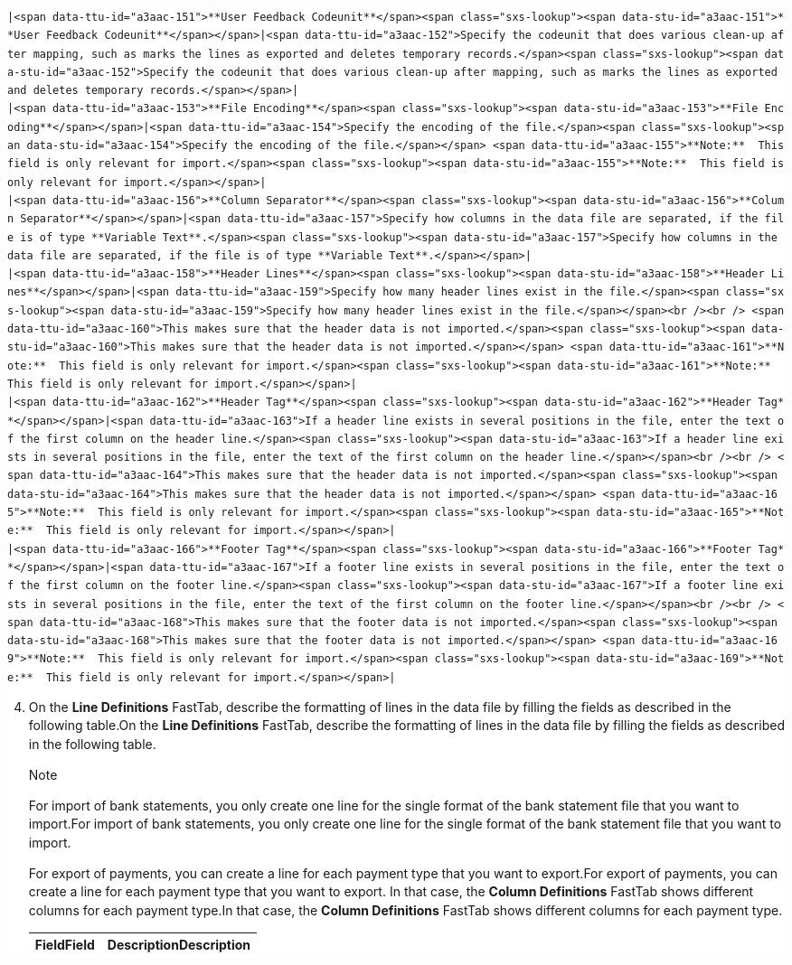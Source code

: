     |<span data-ttu-id="a3aac-151">**User Feedback Codeunit**</span><span class="sxs-lookup"><span data-stu-id="a3aac-151">**User Feedback Codeunit**</span></span>|<span data-ttu-id="a3aac-152">Specify the codeunit that does various clean-up after mapping, such as marks the lines as exported and deletes temporary records.</span><span class="sxs-lookup"><span data-stu-id="a3aac-152">Specify the codeunit that does various clean-up after mapping, such as marks the lines as exported and deletes temporary records.</span></span>|  
    |<span data-ttu-id="a3aac-153">**File Encoding**</span><span class="sxs-lookup"><span data-stu-id="a3aac-153">**File Encoding**</span></span>|<span data-ttu-id="a3aac-154">Specify the encoding of the file.</span><span class="sxs-lookup"><span data-stu-id="a3aac-154">Specify the encoding of the file.</span></span> <span data-ttu-id="a3aac-155">**Note:**  This field is only relevant for import.</span><span class="sxs-lookup"><span data-stu-id="a3aac-155">**Note:**  This field is only relevant for import.</span></span>|  
    |<span data-ttu-id="a3aac-156">**Column Separator**</span><span class="sxs-lookup"><span data-stu-id="a3aac-156">**Column Separator**</span></span>|<span data-ttu-id="a3aac-157">Specify how columns in the data file are separated, if the file is of type **Variable Text**.</span><span class="sxs-lookup"><span data-stu-id="a3aac-157">Specify how columns in the data file are separated, if the file is of type **Variable Text**.</span></span>|  
    |<span data-ttu-id="a3aac-158">**Header Lines**</span><span class="sxs-lookup"><span data-stu-id="a3aac-158">**Header Lines**</span></span>|<span data-ttu-id="a3aac-159">Specify how many header lines exist in the file.</span><span class="sxs-lookup"><span data-stu-id="a3aac-159">Specify how many header lines exist in the file.</span></span><br /><br /> <span data-ttu-id="a3aac-160">This makes sure that the header data is not imported.</span><span class="sxs-lookup"><span data-stu-id="a3aac-160">This makes sure that the header data is not imported.</span></span> <span data-ttu-id="a3aac-161">**Note:**  This field is only relevant for import.</span><span class="sxs-lookup"><span data-stu-id="a3aac-161">**Note:**  This field is only relevant for import.</span></span>|  
    |<span data-ttu-id="a3aac-162">**Header Tag**</span><span class="sxs-lookup"><span data-stu-id="a3aac-162">**Header Tag**</span></span>|<span data-ttu-id="a3aac-163">If a header line exists in several positions in the file, enter the text of the first column on the header line.</span><span class="sxs-lookup"><span data-stu-id="a3aac-163">If a header line exists in several positions in the file, enter the text of the first column on the header line.</span></span><br /><br /> <span data-ttu-id="a3aac-164">This makes sure that the header data is not imported.</span><span class="sxs-lookup"><span data-stu-id="a3aac-164">This makes sure that the header data is not imported.</span></span> <span data-ttu-id="a3aac-165">**Note:**  This field is only relevant for import.</span><span class="sxs-lookup"><span data-stu-id="a3aac-165">**Note:**  This field is only relevant for import.</span></span>|  
    |<span data-ttu-id="a3aac-166">**Footer Tag**</span><span class="sxs-lookup"><span data-stu-id="a3aac-166">**Footer Tag**</span></span>|<span data-ttu-id="a3aac-167">If a footer line exists in several positions in the file, enter the text of the first column on the footer line.</span><span class="sxs-lookup"><span data-stu-id="a3aac-167">If a footer line exists in several positions in the file, enter the text of the first column on the footer line.</span></span><br /><br /> <span data-ttu-id="a3aac-168">This makes sure that the footer data is not imported.</span><span class="sxs-lookup"><span data-stu-id="a3aac-168">This makes sure that the footer data is not imported.</span></span> <span data-ttu-id="a3aac-169">**Note:**  This field is only relevant for import.</span><span class="sxs-lookup"><span data-stu-id="a3aac-169">**Note:**  This field is only relevant for import.</span></span>|  

4. <span data-ttu-id="a3aac-170">On the **Line Definitions** FastTab, describe the formatting of lines in the data file by filling the fields as described in the following table.</span><span class="sxs-lookup"><span data-stu-id="a3aac-170">On the **Line Definitions** FastTab, describe the formatting of lines in the data file by filling the fields as described in the following table.</span></span>  

    > [!NOTE]  
    >  <span data-ttu-id="a3aac-171">For import of bank statements, you only create one line for the single format of the bank statement file that you want to import.</span><span class="sxs-lookup"><span data-stu-id="a3aac-171">For import of bank statements, you only create one line for the single format of the bank statement file that you want to import.</span></span>  
    >   
    >  <span data-ttu-id="a3aac-172">For export of payments, you can create a line for each payment type that you want to export.</span><span class="sxs-lookup"><span data-stu-id="a3aac-172">For export of payments, you can create a line for each payment type that you want to export.</span></span> <span data-ttu-id="a3aac-173">In that case, the **Column Definitions** FastTab shows different columns for each payment type.</span><span class="sxs-lookup"><span data-stu-id="a3aac-173">In that case, the **Column Definitions** FastTab shows different columns for each payment type.</span></span>  

    |<span data-ttu-id="a3aac-174">Field</span><span class="sxs-lookup"><span data-stu-id="a3aac-174">Field</span></span>|<span data-ttu-id="a3aac-175">Description</span><span class="sxs-lookup"><span data-stu-id="a3aac-175">Description</span></span>|  
    |---------------------------------|---------------------------------------|  